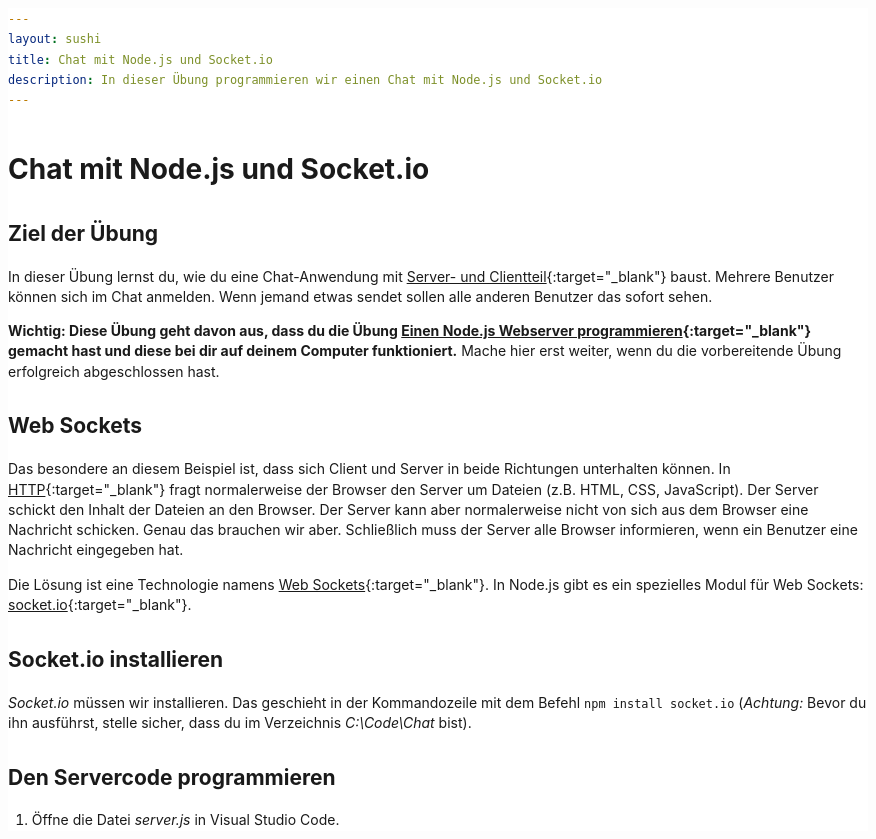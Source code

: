 ```yaml
---
layout: sushi
title: Chat mit Node.js und Socket.io
description: In dieser Übung programmieren wir einen Chat mit Node.js und Socket.io
---
```


# Chat mit Node.js und Socket.io

## Ziel der Übung

In dieser Übung lernst du, wie du eine Chat-Anwendung mit [Server- und Clientteil](https://de.wikipedia.org/wiki/Client-Server-Modell "Client-Server-Modell auf Wikipedia nachlesen"){:target="_blank"} baust. Mehrere Benutzer können sich im Chat anmelden. Wenn jemand etwas sendet sollen alle anderen Benutzer das sofort sehen. 

**Wichtig: Diese Übung geht davon aus, dass du die Übung [Einen Node.js Webserver programmieren](nodejs-webserver.html){:target="_blank"} gemacht hast und diese bei dir auf deinem Computer funktioniert.** Mache hier erst weiter, wenn du die vorbereitende Übung erfolgreich abgeschlossen hast.

## Web Sockets

Das besondere an diesem Beispiel ist, dass sich Client und Server in beide Richtungen unterhalten können. In [HTTP](https://de.wikipedia.org/wiki/Hypertext_Transfer_Protocol "HTTP in Wikipedia nachschlagen"){:target="_blank"} fragt normalerweise der Browser den Server um Dateien (z.B. HTML, CSS, JavaScript). Der Server schickt den Inhalt der Dateien an den Browser. Der Server kann aber normalerweise nicht von sich aus dem Browser eine Nachricht schicken. Genau das brauchen wir aber. Schließlich muss der Server alle Browser informieren, wenn ein Benutzer eine Nachricht eingegeben hat.

Die Lösung ist eine Technologie namens [Web Sockets](https://de.wikipedia.org/wiki/WebSocket "Web Sockets auf Wikipedia nachschlagen"){:target="_blank"}. In Node.js gibt es ein spezielles Modul für Web Sockets: [socket.io](http://socket.io/){:target="_blank"}.

## Socket.io installieren

*Socket.io* müssen wir installieren. Das geschieht in der Kommandozeile mit dem Befehl `npm install socket.io` (*Achtung:* Bevor du ihn ausführst, stelle sicher, dass du im Verzeichnis *C:\Code\Chat* bist).

## Den Servercode programmieren

1. Öffne die Datei *server.js* in Visual Studio Code.<br/>